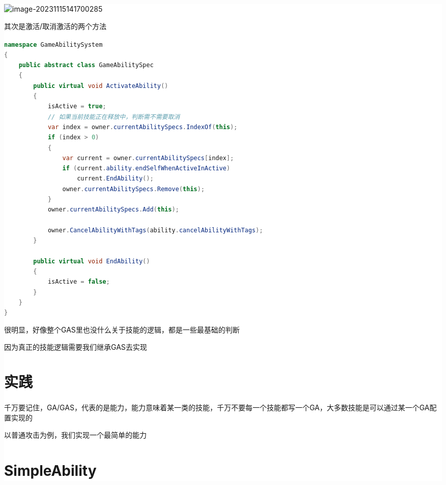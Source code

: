 ![image-20231115141700285](https://raw.githubusercontent.com/Gasskin/CloudImg/master/img/202311151417333.png)

其次是激活/取消激活的两个方法

```c#
namespace GameAbilitySystem
{
    public abstract class GameAbilitySpec
    {   
        public virtual void ActivateAbility()
        {
            isActive = true;
			// 如果当前技能正在释放中，判断需不需要取消
            var index = owner.currentAbilitySpecs.IndexOf(this);
            if (index > 0)
            {
                var current = owner.currentAbilitySpecs[index];
                if (current.ability.endSelfWhenActiveInActive)
                    current.EndAbility();
                owner.currentAbilitySpecs.Remove(this);
            }
            owner.currentAbilitySpecs.Add(this);
            
            owner.CancelAbilityWithTags(ability.cancelAbilityWithTags);
        }

        public virtual void EndAbility()
        {
            isActive = false;
        }
    }
}
```

很明显，好像整个GAS里也没什么关于技能的逻辑，都是一些最基础的判断

因为真正的技能逻辑需要我们继承GAS去实现

# 实践

千万要记住，GA/GAS，代表的是能力，能力意味着某一类的技能，千万不要每一个技能都写一个GA，大多数技能是可以通过某一个GA配置实现的

以普通攻击为例，我们实现一个最简单的能力

# SimpleAbility





















